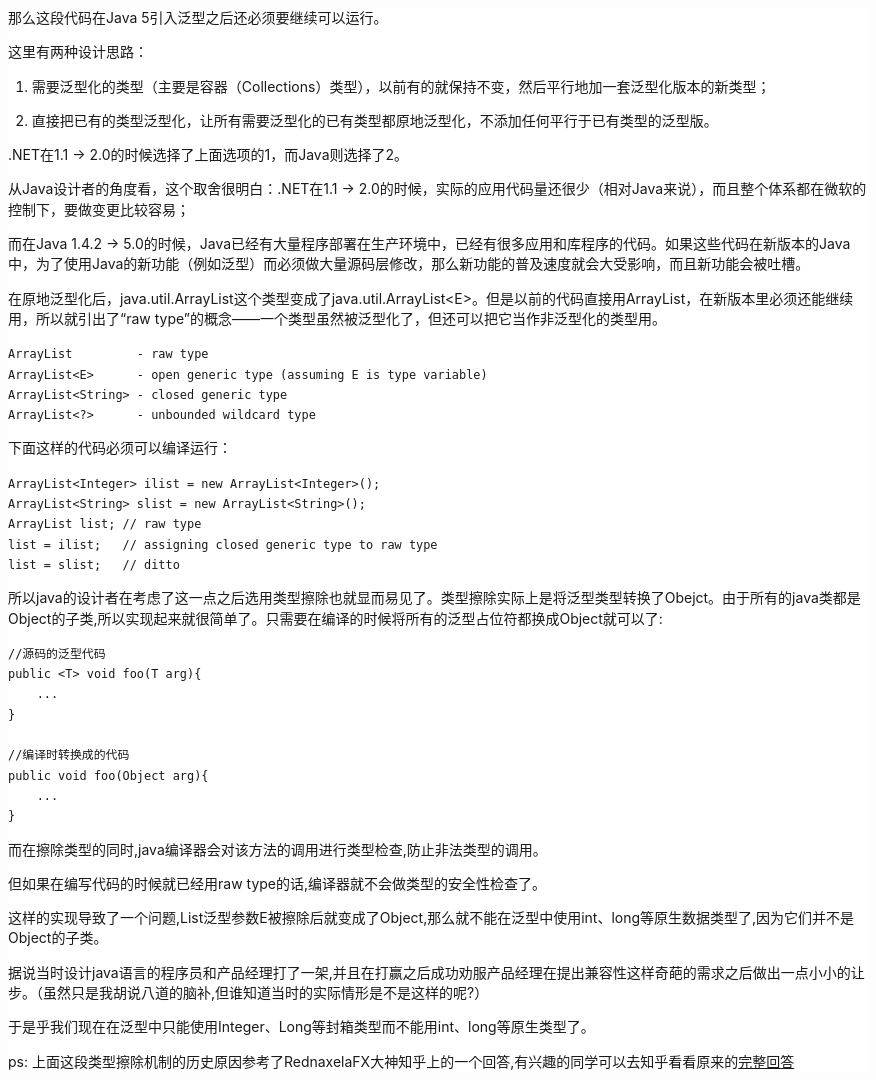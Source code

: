 那么这段代码在Java 5引入泛型之后还必须要继续可以运行。

这里有两种设计思路：

1. 需要泛型化的类型（主要是容器（Collections）类型），以前有的就保持不变，然后平行地加一套泛型化版本的新类型；

2. 直接把已有的类型泛型化，让所有需要泛型化的已有类型都原地泛型化，不添加任何平行于已有类型的泛型版。

.NET在1.1 -> 2.0的时候选择了上面选项的1，而Java则选择了2。

从Java设计者的角度看，这个取舍很明白：.NET在1.1 -> 2.0的时候，实际的应用代码量还很少（相对Java来说），而且整个体系都在微软的控制下，要做变更比较容易；

而在Java 1.4.2 -> 5.0的时候，Java已经有大量程序部署在生产环境中，已经有很多应用和库程序的代码。如果这些代码在新版本的Java中，为了使用Java的新功能（例如泛型）而必须做大量源码层修改，那么新功能的普及速度就会大受影响，而且新功能会被吐槽。

在原地泛型化后，java.util.ArrayList这个类型变成了java.util.ArrayList&lt;E&gt;。但是以前的代码直接用ArrayList，在新版本里必须还能继续用，所以就引出了“raw type”的概念——一个类型虽然被泛型化了，但还可以把它当作非泛型化的类型用。

```
ArrayList         - raw type
ArrayList<E>      - open generic type (assuming E is type variable)
ArrayList<String> - closed generic type
ArrayList<?>      - unbounded wildcard type
```

下面这样的代码必须可以编译运行：

```
ArrayList<Integer> ilist = new ArrayList<Integer>();
ArrayList<String> slist = new ArrayList<String>();
ArrayList list; // raw type
list = ilist;   // assigning closed generic type to raw type
list = slist;   // ditto
```

所以java的设计者在考虑了这一点之后选用类型擦除也就显而易见了。类型擦除实际上是将泛型类型转换了Obejct。由于所有的java类都是Object的子类,所以实现起来就很简单了。只需要在编译的时候将所有的泛型占位符都换成Object就可以了:

```
//源码的泛型代码
public <T> void foo(T arg){
    ...
}

//编译时转换成的代码
public void foo(Object arg){
    ...
}
```

而在擦除类型的同时,java编译器会对该方法的调用进行类型检查,防止非法类型的调用。

但如果在编写代码的时候就已经用raw type的话,编译器就不会做类型的安全性检查了。

这样的实现导致了一个问题,List<E>泛型参数E被擦除后就变成了Object,那么就不能在泛型中使用int、long等原生数据类型了,因为它们并不是Object的子类。

据说当时设计java语言的程序员和产品经理打了一架,并且在打赢之后成功劝服产品经理在提出兼容性这样奇葩的需求之后做出一点小小的让步。（虽然只是我胡说八道的脑补,但谁知道当时的实际情形是不是这样的呢?）

于是乎我们现在在泛型中只能使用Integer、Long等封箱类型而不能用int、long等原生类型了。


ps: 上面这段类型擦除机制的历史原因参考了RednaxelaFX大神知乎上的一个回答,有兴趣的同学可以去知乎看看原来的[完整回答](https://www.zhihu.com/question/28665443/answer/118148143)
